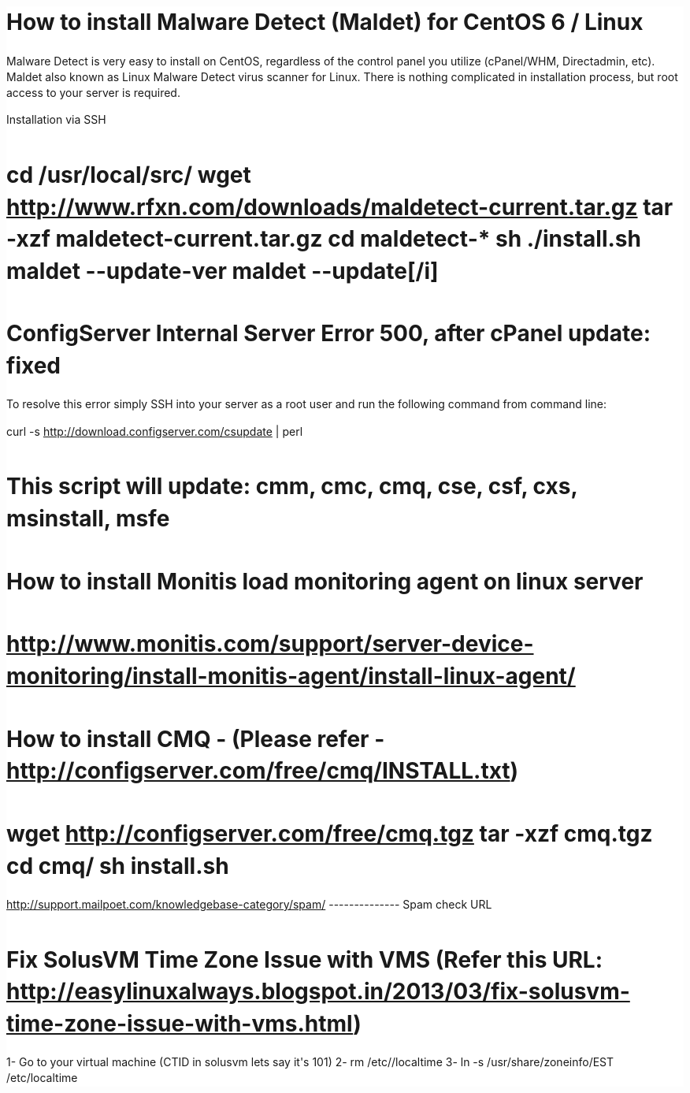 

How to install Malware Detect (Maldet) for CentOS 6 / Linux
=======================
Malware Detect is very easy to install on CentOS, regardless of the control panel you utilize (cPanel/WHM, Directadmin, etc). Maldet also known as Linux Malware Detect virus scanner for Linux.
There is nothing complicated in installation process, but root access to your server is required. 

Installation via SSH

cd /usr/local/src/
wget http://www.rfxn.com/downloads/maldetect-current.tar.gz
tar -xzf maldetect-current.tar.gz
cd maldetect-*
sh ./install.sh 
maldet --update-ver
maldet --update[/i]
=======================



ConfigServer Internal Server Error 500, after cPanel update: fixed
=================
To resolve this error simply SSH into your server as a root user and run the following command from command line:

curl -s http://download.configserver.com/csupdate | perl

This script will update: cmm, cmc, cmq, cse, csf, cxs, msinstall, msfe
=================



How to install Monitis load monitoring agent on linux server
==================
http://www.monitis.com/support/server-device-monitoring/install-monitis-agent/install-linux-agent/
==================



How to install CMQ - (Please refer -http://configserver.com/free/cmq/INSTALL.txt)
===================
wget http://configserver.com/free/cmq.tgz
tar -xzf cmq.tgz
cd cmq/
sh install.sh
=================



http://support.mailpoet.com/knowledgebase-category/spam/   -------------- Spam check URL



Fix SolusVM Time Zone Issue with VMS (Refer this URL: http://easylinuxalways.blogspot.in/2013/03/fix-solusvm-time-zone-issue-with-vms.html)
====================
1- Go to your virtual machine (CTID in solusvm lets say it's 101)
2- rm /etc//localtime
3- ln -s /usr/share/zoneinfo/EST /etc/localtime
